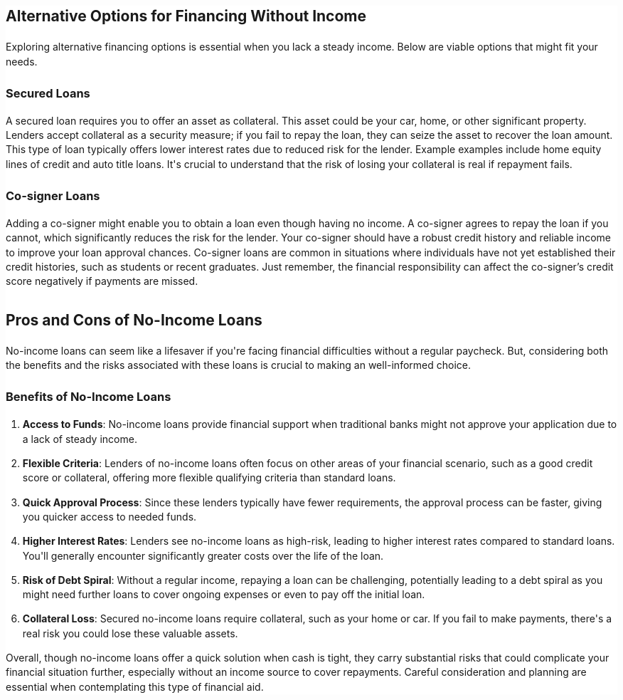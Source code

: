 Alternative Options for Financing Without Income
------------------------------------------------

Exploring alternative financing options is essential when you lack a steady income. Below are viable options that might fit your needs.

### Secured Loans

A secured loan requires you to offer an asset as collateral. This asset could be your car, home, or other significant property. Lenders accept collateral as a security measure; if you fail to repay the loan, they can seize the asset to recover the loan amount. This type of loan typically offers lower interest rates due to reduced risk for the lender. Example examples include home equity lines of credit and auto title loans. It's crucial to understand that the risk of losing your collateral is real if repayment fails.

### Co-signer Loans

Adding a co-signer might enable you to obtain a loan even though having no income. A co-signer agrees to repay the loan if you cannot, which significantly reduces the risk for the lender. Your co-signer should have a robust credit history and reliable income to improve your loan approval chances. Co-signer loans are common in situations where individuals have not yet established their credit histories, such as students or recent graduates. Just remember, the financial responsibility can affect the co-signer’s credit score negatively if payments are missed.

Pros and Cons of No-Income Loans
--------------------------------

No-income loans can seem like a lifesaver if you're facing financial difficulties without a regular paycheck. But, considering both the benefits and the risks associated with these loans is crucial to making an well-informed choice.

### Benefits of No-Income Loans

1.  **Access to Funds**: No-income loans provide financial support when traditional banks might not approve your application due to a lack of steady income.
2.  **Flexible Criteria**: Lenders of no-income loans often focus on other areas of your financial scenario, such as a good credit score or collateral, offering more flexible qualifying criteria than standard loans.
3.  **Quick Approval Process**: Since these lenders typically have fewer requirements, the approval process can be faster, giving you quicker access to needed funds.

1.  **Higher Interest Rates**: Lenders see no-income loans as high-risk, leading to higher interest rates compared to standard loans. You'll generally encounter significantly greater costs over the life of the loan.
2.  **Risk of Debt Spiral**: Without a regular income, repaying a loan can be challenging, potentially leading to a debt spiral as you might need further loans to cover ongoing expenses or even to pay off the initial loan.
3.  **Collateral Loss**: Secured no-income loans require collateral, such as your home or car. If you fail to make payments, there's a real risk you could lose these valuable assets.

Overall, though no-income loans offer a quick solution when cash is tight, they carry substantial risks that could complicate your financial situation further, especially without an income source to cover repayments. Careful consideration and planning are essential when contemplating this type of financial aid.
